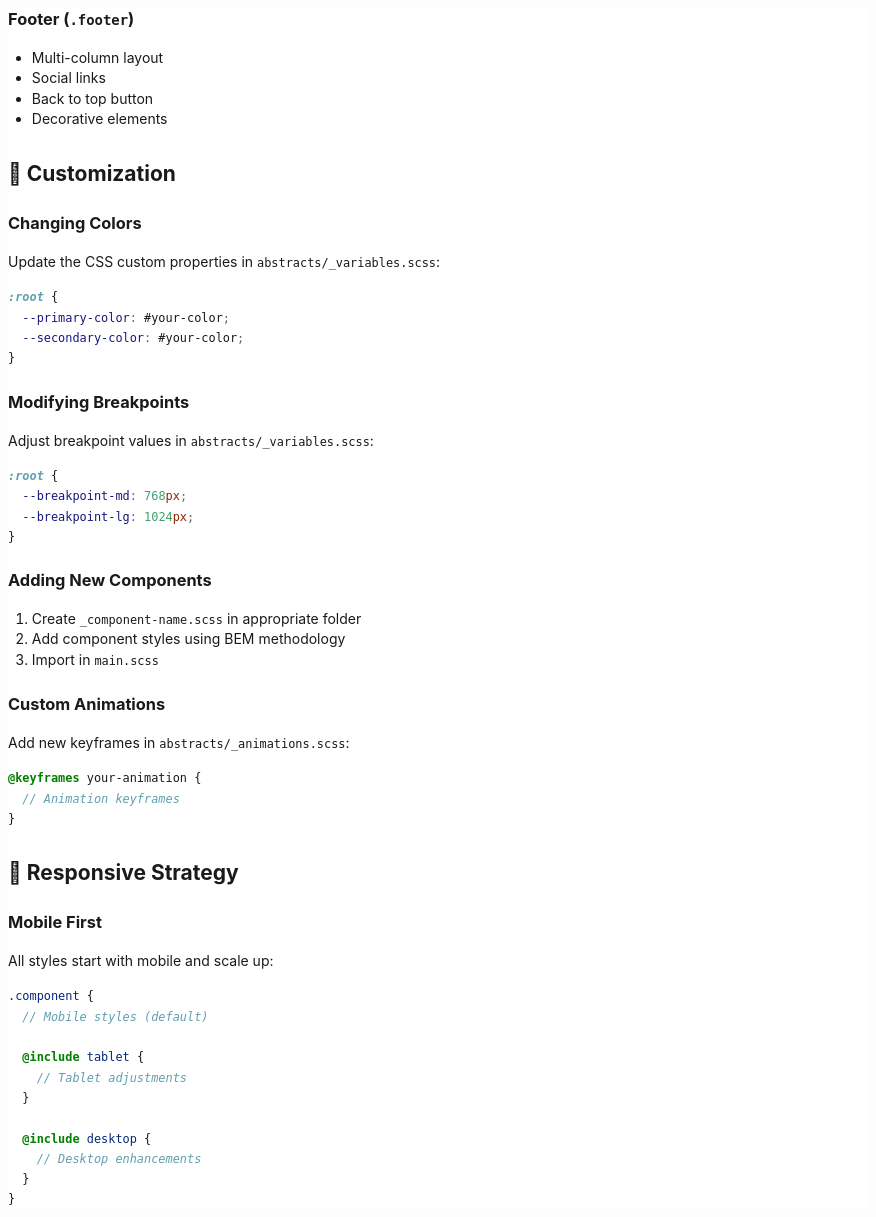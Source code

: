 ### Footer (`.footer`)
- Multi-column layout
- Social links
- Back to top button
- Decorative elements

## 🚀 Customization

### Changing Colors
Update the CSS custom properties in `abstracts/_variables.scss`:

```scss
:root {
  --primary-color: #your-color;
  --secondary-color: #your-color;
}
```

### Modifying Breakpoints
Adjust breakpoint values in `abstracts/_variables.scss`:

```scss
:root {
  --breakpoint-md: 768px;
  --breakpoint-lg: 1024px;
}
```

### Adding New Components
1. Create `_component-name.scss` in appropriate folder
2. Add component styles using BEM methodology
3. Import in `main.scss`

### Custom Animations
Add new keyframes in `abstracts/_animations.scss`:

```scss
@keyframes your-animation {
  // Animation keyframes
}
```

## 📱 Responsive Strategy

### Mobile First
All styles start with mobile and scale up:

```scss
.component {
  // Mobile styles (default)
  
  @include tablet {
    // Tablet adjustments
  }
  
  @include desktop {
    // Desktop enhancements
  }
}
```
